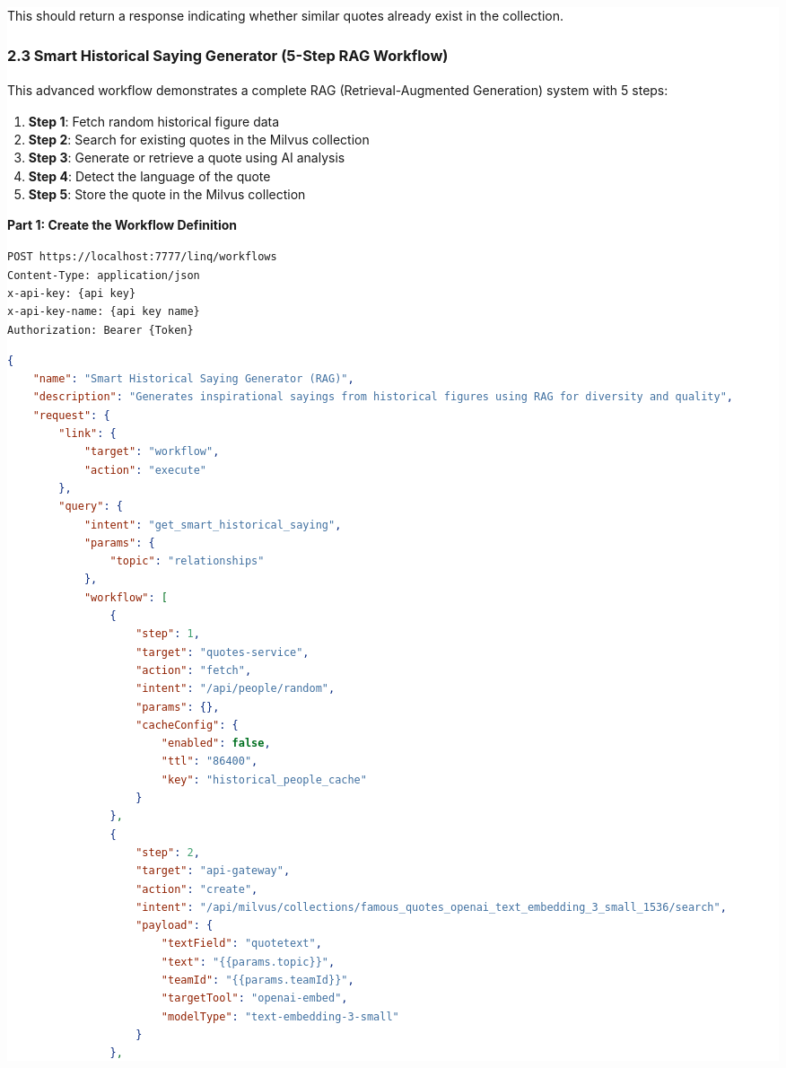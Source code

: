 This should return a response indicating whether similar quotes already exist in the collection. 

### 2.3 Smart Historical Saying Generator (5-Step RAG Workflow)

This advanced workflow demonstrates a complete RAG (Retrieval-Augmented Generation) system with 5 steps:

1. **Step 1**: Fetch random historical figure data
2. **Step 2**: Search for existing quotes in the Milvus collection
3. **Step 3**: Generate or retrieve a quote using AI analysis
4. **Step 4**: Detect the language of the quote
5. **Step 5**: Store the quote in the Milvus collection

**Part 1: Create the Workflow Definition**

```bash
POST https://localhost:7777/linq/workflows
Content-Type: application/json
x-api-key: {api key}
x-api-key-name: {api key name}
Authorization: Bearer {Token}
```

```json
{
    "name": "Smart Historical Saying Generator (RAG)",
    "description": "Generates inspirational sayings from historical figures using RAG for diversity and quality",
    "request": {
        "link": {
            "target": "workflow",
            "action": "execute"
        },
        "query": {
            "intent": "get_smart_historical_saying",
            "params": {
                "topic": "relationships"
            },
            "workflow": [
                {
                    "step": 1,
                    "target": "quotes-service",
                    "action": "fetch",
                    "intent": "/api/people/random",
                    "params": {},
                    "cacheConfig": {
                        "enabled": false,
                        "ttl": "86400",
                        "key": "historical_people_cache"
                    }
                },
                {
                    "step": 2,
                    "target": "api-gateway",
                    "action": "create",
                    "intent": "/api/milvus/collections/famous_quotes_openai_text_embedding_3_small_1536/search",
                    "payload": {
                        "textField": "quotetext",
                        "text": "{{params.topic}}",
                        "teamId": "{{params.teamId}}",
                        "targetTool": "openai-embed",
                        "modelType": "text-embedding-3-small"
                    }
                },
```
